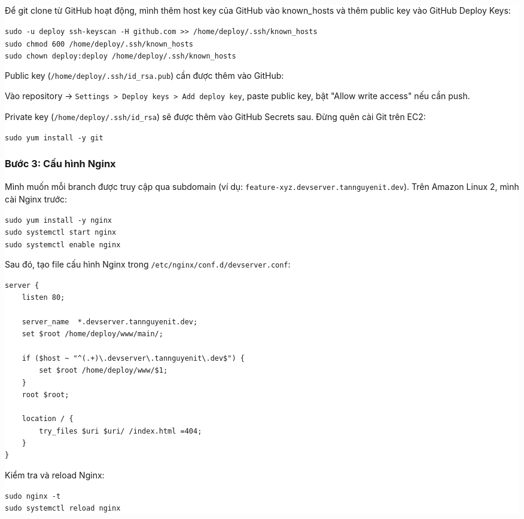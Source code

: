 Để git clone từ GitHub hoạt động, mình thêm host key của GitHub vào known_hosts và thêm public key vào GitHub Deploy Keys:

```text
sudo -u deploy ssh-keyscan -H github.com >> /home/deploy/.ssh/known_hosts
sudo chmod 600 /home/deploy/.ssh/known_hosts
sudo chown deploy:deploy /home/deploy/.ssh/known_hosts
```

Public key (`/home/deploy/.ssh/id_rsa.pub`) cần được thêm vào GitHub:

Vào repository → `Settings > Deploy keys > Add deploy key`, paste public key, bật "Allow write access" nếu cần push.

Private key (`/home/deploy/.ssh/id_rsa`) sẽ được thêm vào GitHub Secrets sau. Đừng quên cài Git trên EC2:

```text
sudo yum install -y git
```

### Bước 3: Cấu hình Nginx
Mình muốn mỗi branch được truy cập qua subdomain (ví dụ: `feature-xyz.devserver.tannguyenit.dev`). Trên Amazon Linux 2, mình cài Nginx trước:

```text
sudo yum install -y nginx
sudo systemctl start nginx
sudo systemctl enable nginx
```

Sau đó, tạo file cấu hình Nginx trong `/etc/nginx/conf.d/devserver.conf`:

```text
server {
    listen 80;

    server_name  *.devserver.tannguyenit.dev;
    set $root /home/deploy/www/main/;

	if ($host ~ "^(.+)\.devserver\.tannguyenit\.dev$") {
        set $root /home/deploy/www/$1;
    }
    root $root;

    location / {
        try_files $uri $uri/ /index.html =404;
    }
}
```
Kiểm tra và reload Nginx:

```text
sudo nginx -t
sudo systemctl reload nginx
```
